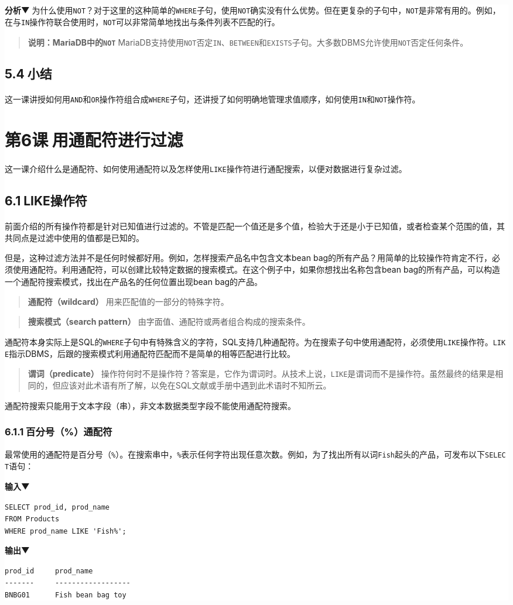 **分析▼**
为什么使用`NOT`？对于这里的这种简单的`WHERE`子句，使用`NOT`确实没有什么优势。但在更复杂的子句中，`NOT`是非常有用的。例如，在与`IN`操作符联合使用时，`NOT`可以非常简单地找出与条件列表不匹配的行。

> **说明：MariaDB中的`NOT`**
> MariaDB支持使用`NOT`否定`IN`、`BETWEEN`和`EXISTS`子句。大多数DBMS允许使用`NOT`否定任何条件。

## 5.4 小结

这一课讲授如何用`AND`和`OR`操作符组合成`WHERE`子句，还讲授了如何明确地管理求值顺序，如何使用`IN`和`NOT`操作符。

# 第6课 用通配符进行过滤

这一课介绍什么是通配符、如何使用通配符以及怎样使用`LIKE`操作符进行通配搜索，以便对数据进行复杂过滤。

## 6.1 LIKE操作符

前面介绍的所有操作符都是针对已知值进行过滤的。不管是匹配一个值还是多个值，检验大于还是小于已知值，或者检查某个范围的值，其共同点是过滤中使用的值都是已知的。

但是，这种过滤方法并不是任何时候都好用。例如，怎样搜索产品名中包含文本bean bag的所有产品？用简单的比较操作符肯定不行，必须使用通配符。利用通配符，可以创建比较特定数据的搜索模式。在这个例子中，如果你想找出名称包含bean bag的所有产品，可以构造一个通配符搜索模式，找出在产品名的任何位置出现bean bag的产品。

> **通配符（wildcard）**
> 用来匹配值的一部分的特殊字符。

> **搜索模式（search pattern）**
> 由字面值、通配符或两者组合构成的搜索条件。

通配符本身实际上是SQL的`WHERE`子句中有特殊含义的字符，SQL支持几种通配符。为在搜索子句中使用通配符，必须使用`LIKE`操作符。`LIKE`指示DBMS，后跟的搜索模式利用通配符匹配而不是简单的相等匹配进行比较。

> **谓词（predicate）**
> 操作符何时不是操作符？答案是，它作为谓词时。从技术上说，`LIKE`是谓词而不是操作符。虽然最终的结果是相同的，但应该对此术语有所了解，以免在SQL文献或手册中遇到此术语时不知所云。

通配符搜索只能用于文本字段（串），非文本数据类型字段不能使用通配符搜索。

### 6.1.1 百分号（%）通配符

最常使用的通配符是百分号（`%`）。在搜索串中，`%`表示任何字符出现任意次数。例如，为了找出所有以词`Fish`起头的产品，可发布以下`SELECT`语句：

**输入▼**

```
SELECT prod_id, prod_name
FROM Products
WHERE prod_name LIKE 'Fish%';

```

**输出▼**

```
prod_id     prod_name
-------     ------------------
BNBG01      Fish bean bag toy

```
